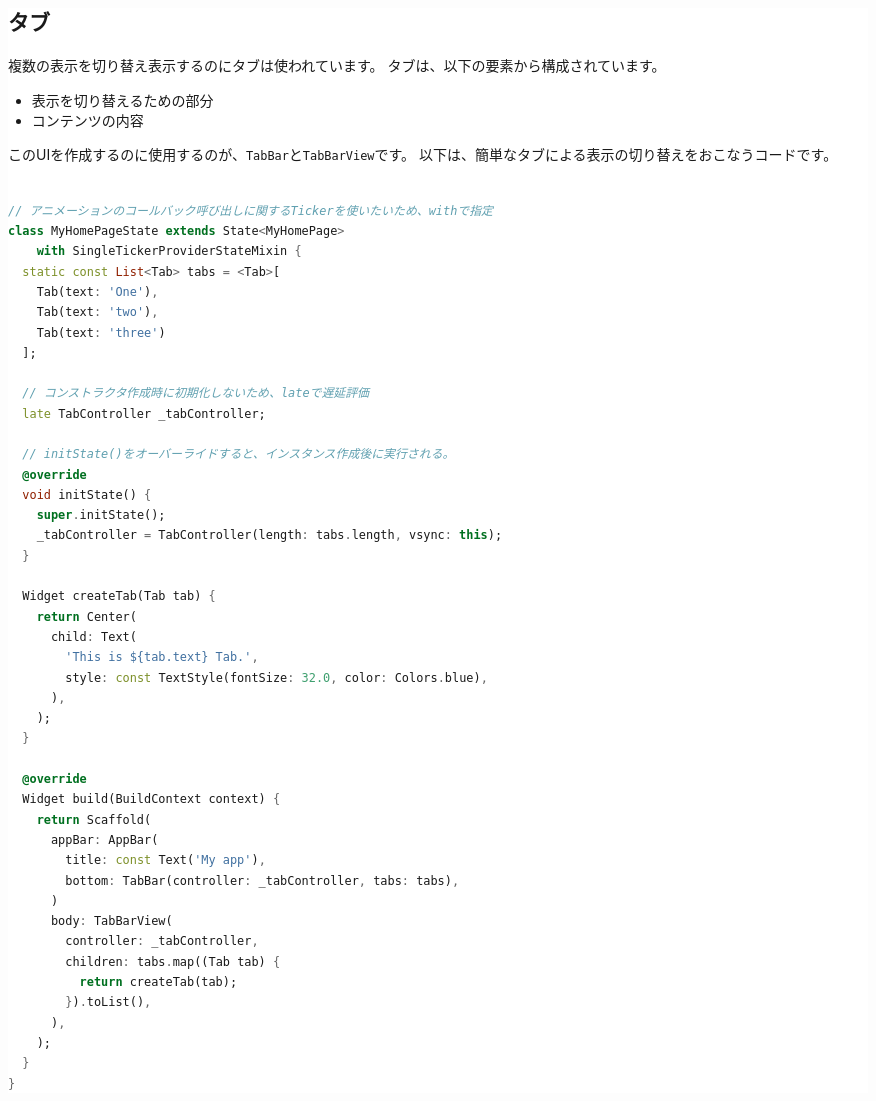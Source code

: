 
## タブ

複数の表示を切り替え表示するのにタブは使われています。
タブは、以下の要素から構成されています。

- 表示を切り替えるための部分
- コンテンツの内容

このUIを作成するのに使用するのが、`TabBar`と`TabBarView`です。
以下は、簡単なタブによる表示の切り替えをおこなうコードです。


```dart

// アニメーションのコールバック呼び出しに関するTickerを使いたいため、withで指定
class MyHomePageState extends State<MyHomePage>
    with SingleTickerProviderStateMixin {
  static const List<Tab> tabs = <Tab>[
    Tab(text: 'One'),
    Tab(text: 'two'),
    Tab(text: 'three')
  ];

  // コンストラクタ作成時に初期化しないため、lateで遅延評価
  late TabController _tabController;

  // initState()をオーバーライドすると、インスタンス作成後に実行される。
  @override
  void initState() {
    super.initState();
    _tabController = TabController(length: tabs.length, vsync: this);
  }

  Widget createTab(Tab tab) {
    return Center(
      child: Text(
        'This is ${tab.text} Tab.',
        style: const TextStyle(fontSize: 32.0, color: Colors.blue),
      ),
    );
  }

  @override
  Widget build(BuildContext context) {
    return Scaffold(
      appBar: AppBar(
        title: const Text('My app'),
        bottom: TabBar(controller: _tabController, tabs: tabs),
      )
      body: TabBarView(
        controller: _tabController,
        children: tabs.map((Tab tab) {
          return createTab(tab);
        }).toList(),
      ),
    );
  }
}
```

